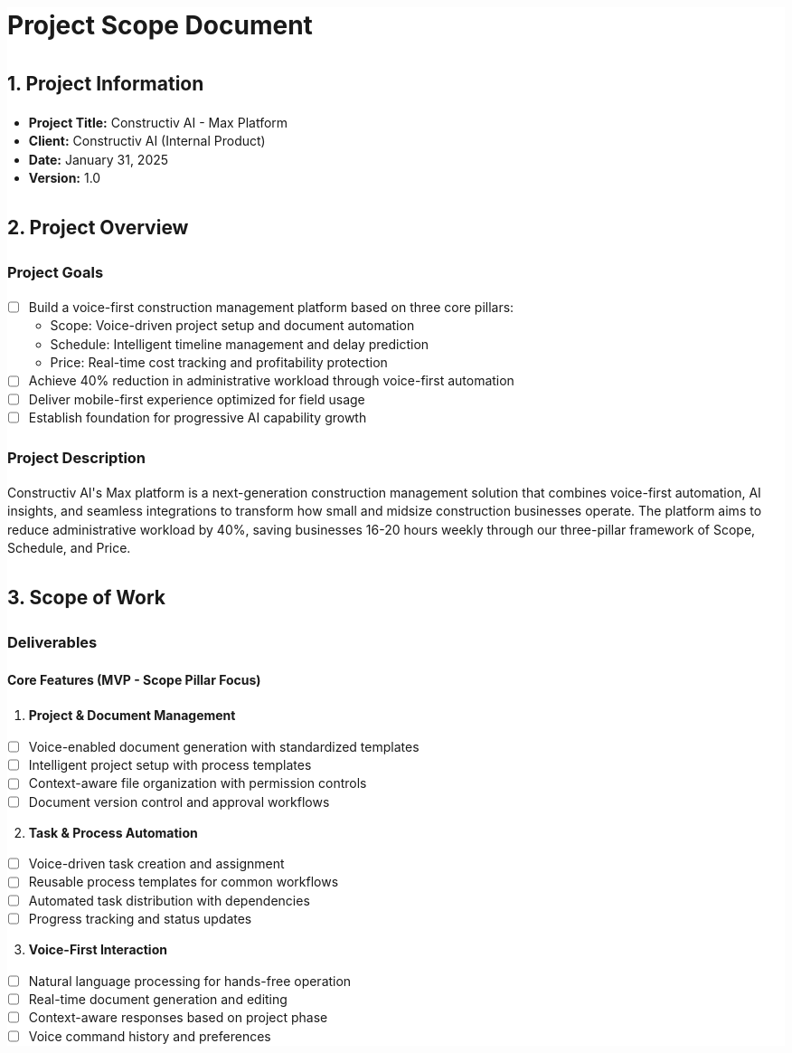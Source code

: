 # Project Scope Document

## 1. Project Information

- **Project Title:** Constructiv AI - Max Platform
- **Client:** Constructiv AI (Internal Product)
- **Date:** January 31, 2025
- **Version:** 1.0

## 2. Project Overview

### Project Goals

- [ ] Build a voice-first construction management platform based on three core pillars:
  - Scope: Voice-driven project setup and document automation
  - Schedule: Intelligent timeline management and delay prediction
  - Price: Real-time cost tracking and profitability protection
- [ ] Achieve 40% reduction in administrative workload through voice-first automation
- [ ] Deliver mobile-first experience optimized for field usage
- [ ] Establish foundation for progressive AI capability growth

### Project Description

Constructiv AI's Max platform is a next-generation construction management solution that combines voice-first automation, AI insights, and seamless integrations to transform how small and midsize construction businesses operate. The platform aims to reduce administrative workload by 40%, saving businesses 16-20 hours weekly through our three-pillar framework of Scope, Schedule, and Price.

## 3. Scope of Work

### Deliverables

#### Core Features (MVP - Scope Pillar Focus)

1. **Project & Document Management**

- [ ] Voice-enabled document generation with standardized templates
- [ ] Intelligent project setup with process templates
- [ ] Context-aware file organization with permission controls
- [ ] Document version control and approval workflows

2. **Task & Process Automation**

- [ ] Voice-driven task creation and assignment
- [ ] Reusable process templates for common workflows
- [ ] Automated task distribution with dependencies
- [ ] Progress tracking and status updates

3. **Voice-First Interaction**

- [ ] Natural language processing for hands-free operation
- [ ] Real-time document generation and editing
- [ ] Context-aware responses based on project phase
- [ ] Voice command history and preferences
